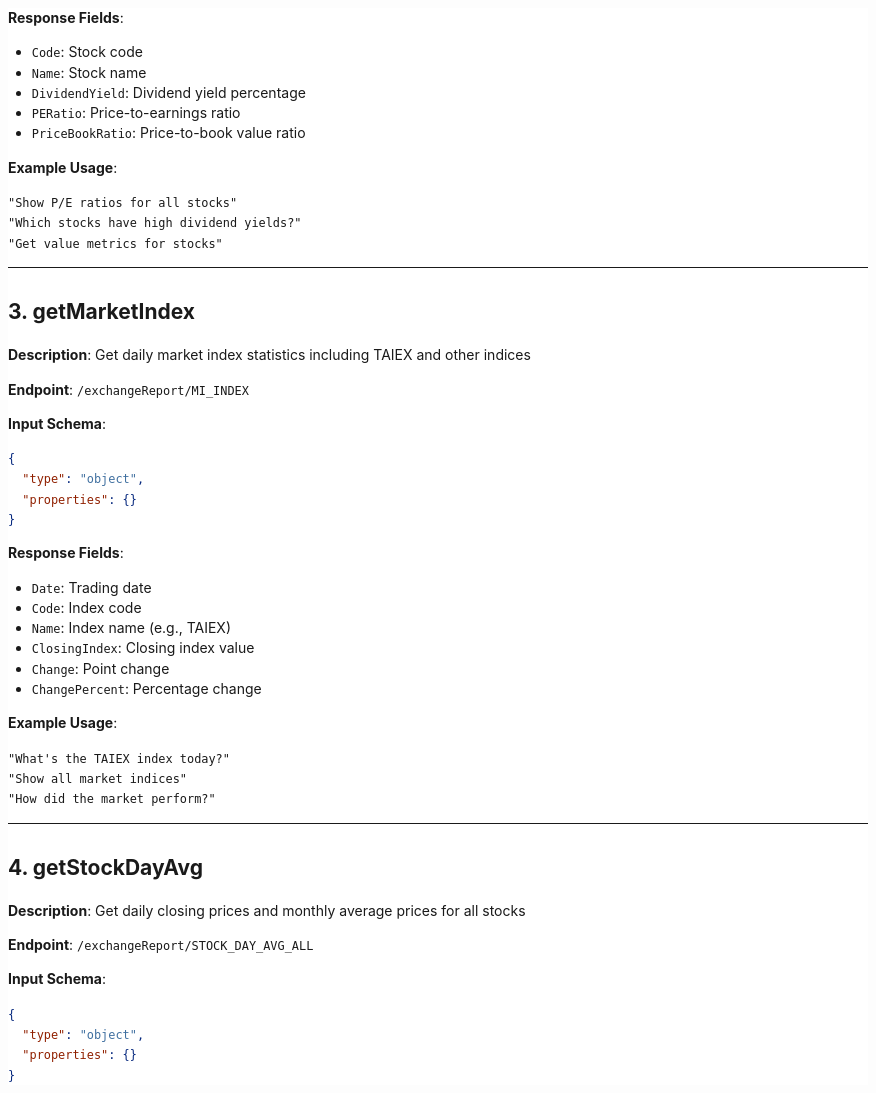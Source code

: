 **Response Fields**:
- `Code`: Stock code
- `Name`: Stock name
- `DividendYield`: Dividend yield percentage
- `PERatio`: Price-to-earnings ratio
- `PriceBookRatio`: Price-to-book value ratio

**Example Usage**:
```
"Show P/E ratios for all stocks"
"Which stocks have high dividend yields?"
"Get value metrics for stocks"
```

---

## 3. getMarketIndex
**Description**: Get daily market index statistics including TAIEX and other indices

**Endpoint**: `/exchangeReport/MI_INDEX`

**Input Schema**:
```json
{
  "type": "object",
  "properties": {}
}
```

**Response Fields**:
- `Date`: Trading date
- `Code`: Index code
- `Name`: Index name (e.g., TAIEX)
- `ClosingIndex`: Closing index value
- `Change`: Point change
- `ChangePercent`: Percentage change

**Example Usage**:
```
"What's the TAIEX index today?"
"Show all market indices"
"How did the market perform?"
```

---

## 4. getStockDayAvg
**Description**: Get daily closing prices and monthly average prices for all stocks

**Endpoint**: `/exchangeReport/STOCK_DAY_AVG_ALL`

**Input Schema**:
```json
{
  "type": "object",
  "properties": {}
}
```
